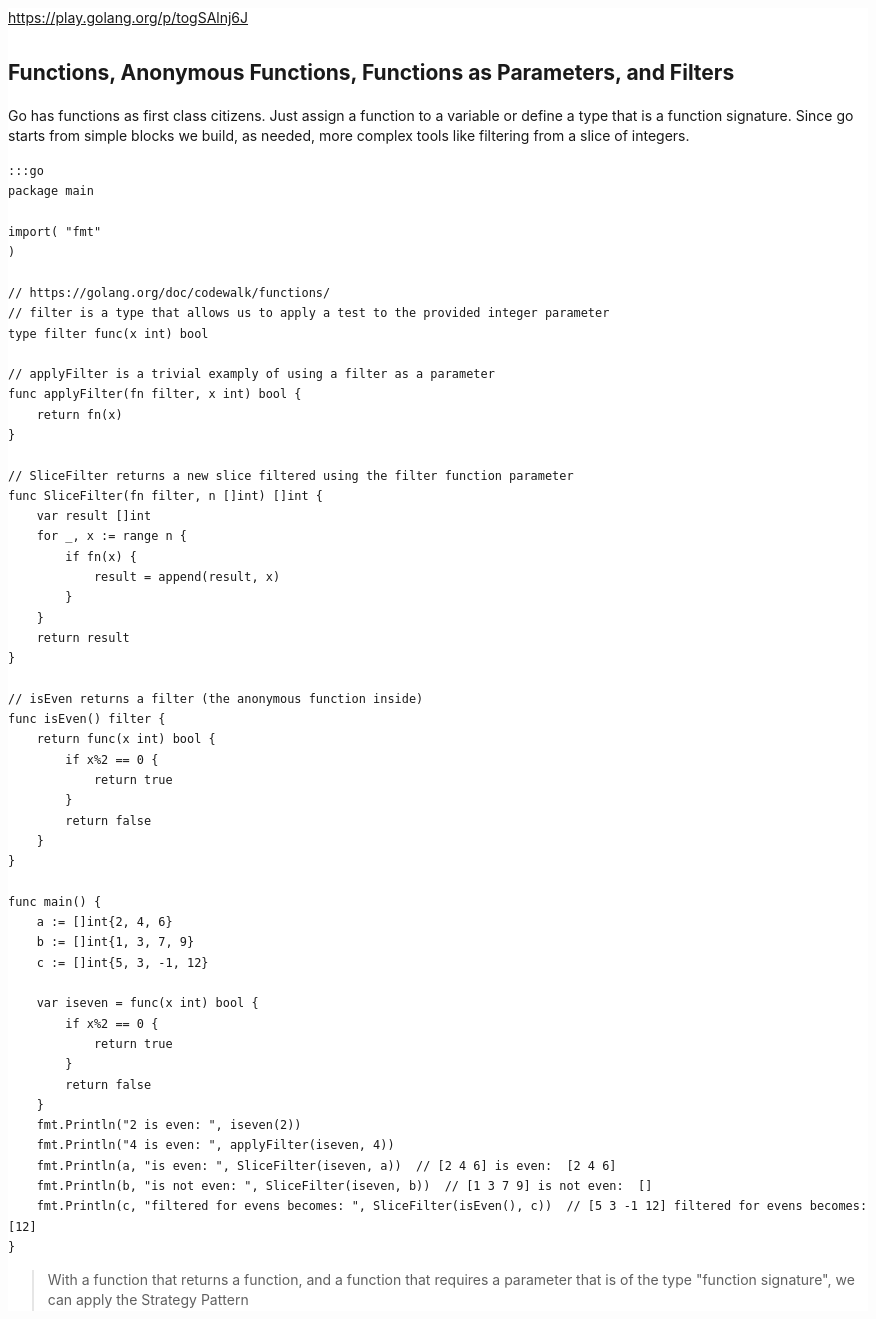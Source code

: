 
<https://play.golang.org/p/togSAlnj6J>


## Functions, Anonymous Functions, Functions as Parameters, and Filters

Go has functions as first class citizens.  Just assign a function to a variable or define a type that is a function signature.
Since go starts from simple blocks we build, as needed, more complex tools like filtering from a slice of integers.

    :::go
    package main
    
    import( "fmt"
    )
    
    // https://golang.org/doc/codewalk/functions/
    // filter is a type that allows us to apply a test to the provided integer parameter
    type filter func(x int) bool
    
    // applyFilter is a trivial examply of using a filter as a parameter
    func applyFilter(fn filter, x int) bool {
        return fn(x)
    }
    
    // SliceFilter returns a new slice filtered using the filter function parameter
    func SliceFilter(fn filter, n []int) []int {
        var result []int
        for _, x := range n {
            if fn(x) {
                result = append(result, x)
            }
        }
        return result
    }
    
    // isEven returns a filter (the anonymous function inside)
    func isEven() filter {
        return func(x int) bool {
            if x%2 == 0 {
                return true
            }
            return false
        }
    }
    
    func main() {
        a := []int{2, 4, 6}
        b := []int{1, 3, 7, 9}
        c := []int{5, 3, -1, 12}
    
        var iseven = func(x int) bool {
            if x%2 == 0 {
                return true
            }
            return false
        }
        fmt.Println("2 is even: ", iseven(2))
        fmt.Println("4 is even: ", applyFilter(iseven, 4))
        fmt.Println(a, "is even: ", SliceFilter(iseven, a))  // [2 4 6] is even:  [2 4 6]
        fmt.Println(b, "is not even: ", SliceFilter(iseven, b))  // [1 3 7 9] is not even:  []
        fmt.Println(c, "filtered for evens becomes: ", SliceFilter(isEven(), c))  // [5 3 -1 12] filtered for evens becomes:  [12]
    }
> With a function that returns a function, and a function that requires a parameter that is of the type "function signature", we can apply the Strategy Pattern